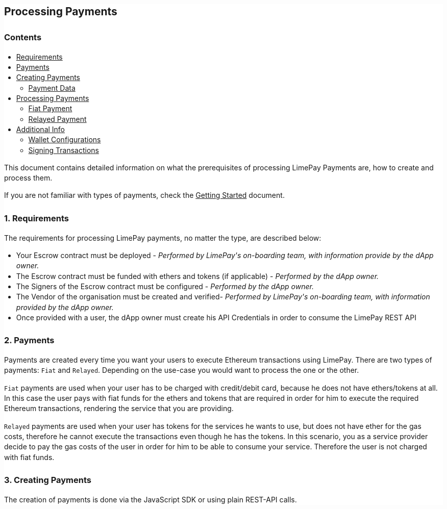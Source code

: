 
## **Processing Payments**

### Contents

- [Requirements](#1-requirements)
- [Payments](#2-payments)
- [Creating Payments](#3-creating-payments)
	- [Payment Data](#3.1-payment-data)
- [Processing Payments](#4-payment)
	- [Fiat Payment](#4.1-fiat-payment)
	- [Relayed Payment](#4.2-relayed-payment)
- [Additional Info](#5-additional-info)
	- [Wallet Configurations](#5.1-wallet-configurations)
	- [Signing Transactions](#5.2-signing-transactions)

This document contains detailed information on what the prerequisites of processing LimePay Payments are, how to create and process them. 

If you are not familiar with types of payments, check the [Getting Started](https://github.com/LimePay/docs/blob/latest/Getting-Started.md#6-payments) document. 

### 1. Requirements
The requirements for processing LimePay payments, no matter the type, are described below:
 - Your Escrow contract must be deployed - *Performed by LimePay's on-boarding team, with information provide by the dApp owner.*
 - The Escrow contract must be funded with ethers and tokens (if applicable) - *Performed by the dApp owner.*
 - The Signers of the Escrow contract must be configured - *Performed by the dApp owner.*
 - The Vendor of the organisation must be created and verified- *Performed by LimePay's on-boarding team, with information provided by the dApp owner.*
 - Once provided with a user, the dApp owner must create his API Credentials in order to consume the LimePay REST API

### 2. Payments

Payments are created every time you want your users to execute Ethereum transactions using LimePay. There are two types of payments: `Fiat` and `Relayed`. Depending on the use-case you would want to process the one or the other.

`Fiat` payments are used when your user has to be charged with credit/debit card, because he does not have ethers/tokens at all. In this case the user pays with fiat funds for the ethers and tokens that are required in order for him to execute the required Ethereum transactions, rendering the service that you are providing.

`Relayed` payments are used when your user has tokens for the services he wants to use, but does not have ether for the gas costs, therefore he cannot execute the transactions even though he has the tokens. In this scenario, you as a service provider decide to pay the gas costs of the user in order for him to be able to consume your service. Therefore the user is not charged with fiat funds.

### 3. Creating Payments

The creation of payments is done via the JavaScript SDK or using plain REST-API calls.
